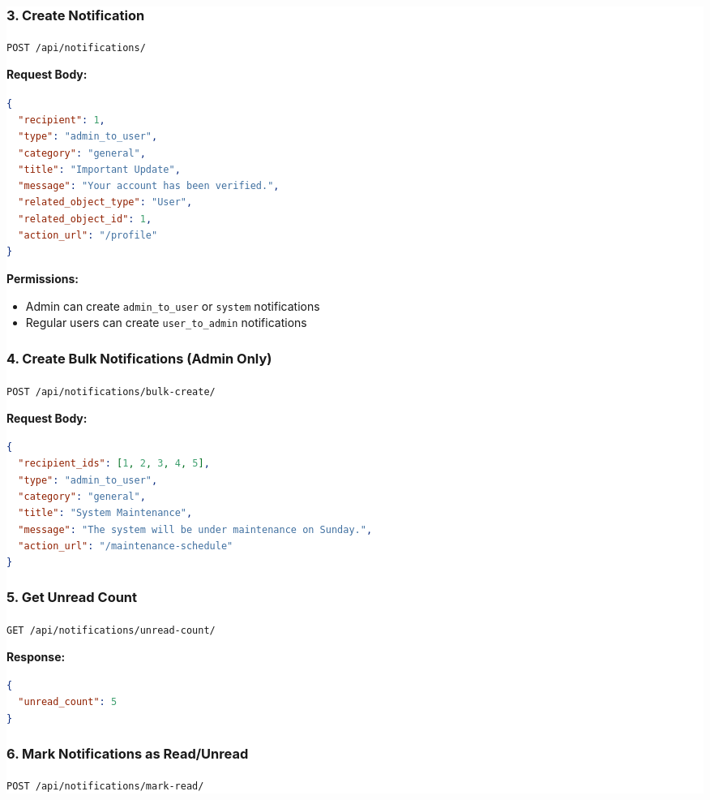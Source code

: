 ### 3. Create Notification
```http
POST /api/notifications/
```

**Request Body:**
```json
{
  "recipient": 1,
  "type": "admin_to_user",
  "category": "general",
  "title": "Important Update",
  "message": "Your account has been verified.",
  "related_object_type": "User",
  "related_object_id": 1,
  "action_url": "/profile"
}
```

**Permissions:**
- Admin can create `admin_to_user` or `system` notifications
- Regular users can create `user_to_admin` notifications

### 4. Create Bulk Notifications (Admin Only)
```http
POST /api/notifications/bulk-create/
```

**Request Body:**
```json
{
  "recipient_ids": [1, 2, 3, 4, 5],
  "type": "admin_to_user",
  "category": "general",
  "title": "System Maintenance",
  "message": "The system will be under maintenance on Sunday.",
  "action_url": "/maintenance-schedule"
}
```

### 5. Get Unread Count
```http
GET /api/notifications/unread-count/
```

**Response:**
```json
{
  "unread_count": 5
}
```

### 6. Mark Notifications as Read/Unread
```http
POST /api/notifications/mark-read/
```

